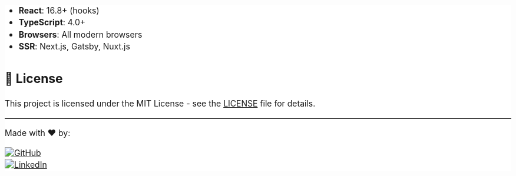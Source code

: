 - **React**: 16.8+ (hooks)
- **TypeScript**: 4.0+
- **Browsers**: All modern browsers
- **SSR**: Next.js, Gatsby, Nuxt.js

## 📄 License

This project is licensed under the MIT License - see the
[LICENSE](https://choosealicense.com/licenses/mit/) file for details.

---

Made with ❤️ by:

[![GitHub](https://img.shields.io/badge/GitHub-@alexalmeidarocha-181717?logo=github&style=for-the-badge)](https://github.com/alexalmeidarocha)  
[![LinkedIn](https://img.shields.io/badge/LinkedIn-Connect-blue?logo=linkedin&style=for-the-badge)](https://www.linkedin.com/in/alex-almeida-rocha-24049a213/)
